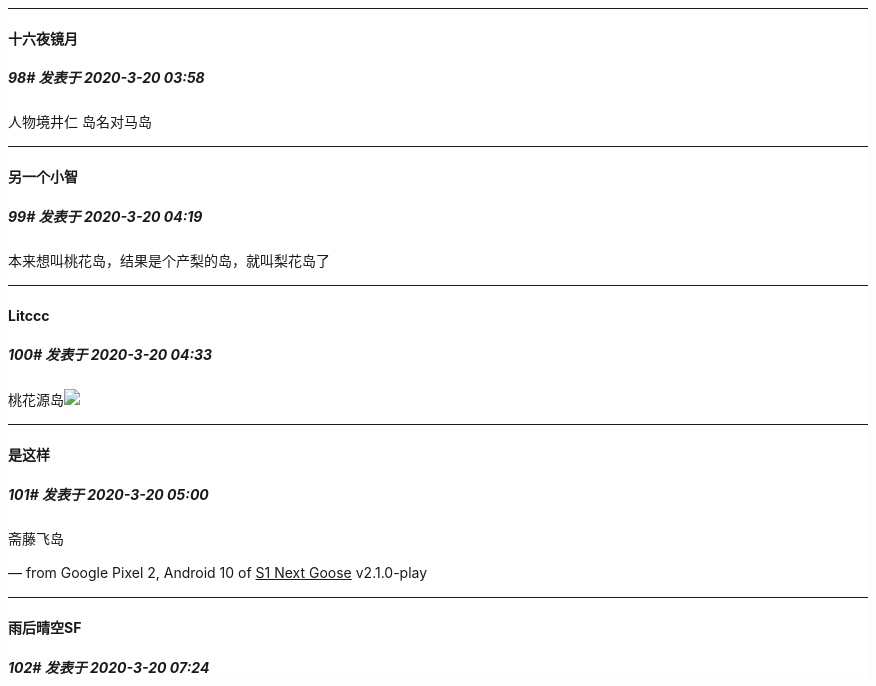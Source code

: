 
-----

####  十六夜镜月  
##### 98#       发表于 2020-3-20 03:58




人物境井仁 岛名对马岛







-----

####  另一个小智  
##### 99#       发表于 2020-3-20 04:19




本来想叫桃花岛，结果是个产梨的岛，就叫梨花岛了







-----

####  Litccc  
##### 100#       发表于 2020-3-20 04:33




桃花源岛<img src="https://static.saraba1st.com/image/smiley/face2017/026.png" referrerpolicy="no-referrer">







-----

####  是这样  
##### 101#       发表于 2020-3-20 05:00




斋藤飞岛

— from Google Pixel 2, Android 10 of [S1 Next Goose](https://pan.baidu.com/s/1mi43uRm) v2.1.0-play







-----

####  雨后晴空SF  
##### 102#       发表于 2020-3-20 07:24
